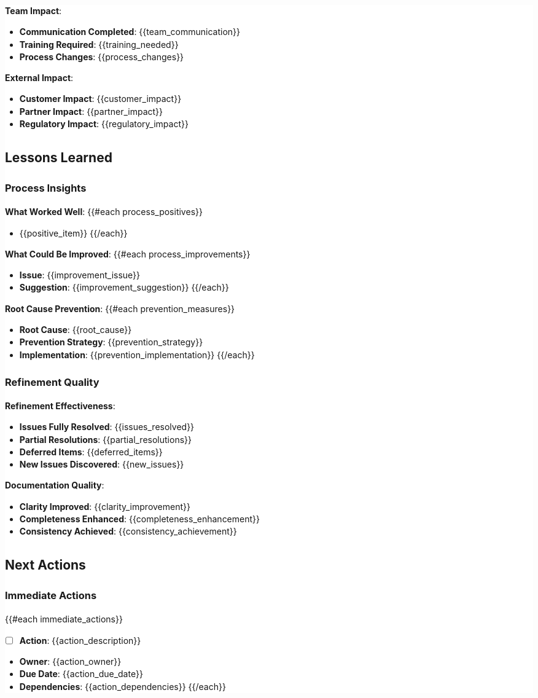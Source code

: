 **Team Impact**:
- **Communication Completed**: {{team_communication}}
- **Training Required**: {{training_needed}}
- **Process Changes**: {{process_changes}}

**External Impact**:
- **Customer Impact**: {{customer_impact}}
- **Partner Impact**: {{partner_impact}}
- **Regulatory Impact**: {{regulatory_impact}}

## Lessons Learned

### Process Insights

**What Worked Well**:
{{#each process_positives}}
- {{positive_item}}
{{/each}}

**What Could Be Improved**:
{{#each process_improvements}}
- **Issue**: {{improvement_issue}}
- **Suggestion**: {{improvement_suggestion}}
{{/each}}

**Root Cause Prevention**:
{{#each prevention_measures}}
- **Root Cause**: {{root_cause}}
- **Prevention Strategy**: {{prevention_strategy}}
- **Implementation**: {{prevention_implementation}}
{{/each}}

### Refinement Quality

**Refinement Effectiveness**:
- **Issues Fully Resolved**: {{issues_resolved}}
- **Partial Resolutions**: {{partial_resolutions}}
- **Deferred Items**: {{deferred_items}}
- **New Issues Discovered**: {{new_issues}}

**Documentation Quality**:
- **Clarity Improved**: {{clarity_improvement}}
- **Completeness Enhanced**: {{completeness_enhancement}}
- **Consistency Achieved**: {{consistency_achievement}}

## Next Actions

### Immediate Actions
{{#each immediate_actions}}
- [ ] **Action**: {{action_description}}
- **Owner**: {{action_owner}}
- **Due Date**: {{action_due_date}}
- **Dependencies**: {{action_dependencies}}
{{/each}}
